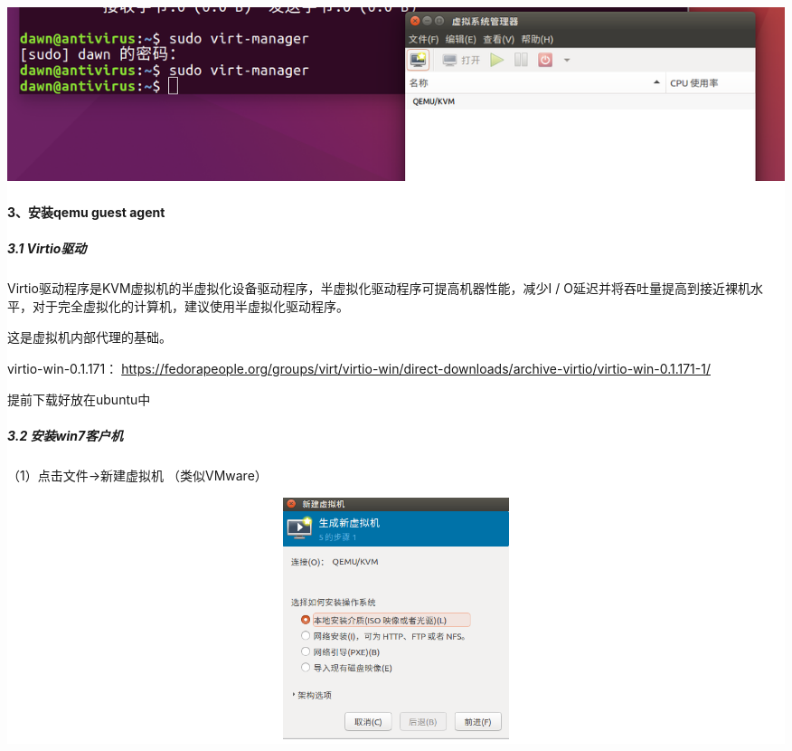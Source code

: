 ![img](./KVM/Snipaste_2024-12-09_18-13-58.png)







#### 3、安装qemu guest agent

##### 3.1 Virtio驱动

Virtio驱动程序是KVM虚拟机的半虚拟化设备驱动程序，半虚拟化驱动程序可提高机器性能，减少I / O延迟并将吞吐量提高到接近裸机水平，对于完全虚拟化的计算机，建议使用半虚拟化驱动程序。

这是虚拟机内部代理的基础。

virtio-win-0.1.171： https://fedorapeople.org/groups/virt/virtio-win/direct-downloads/archive-virtio/virtio-win-0.1.171-1/ 

提前下载好放在ubuntu中



##### 3.2 安装win7客户机

（1）点击文件->新建虚拟机 （类似VMware）


<center><img src="./KVM/Snipaste_2024-12-09_18-14-35.png" width="250"/></center>